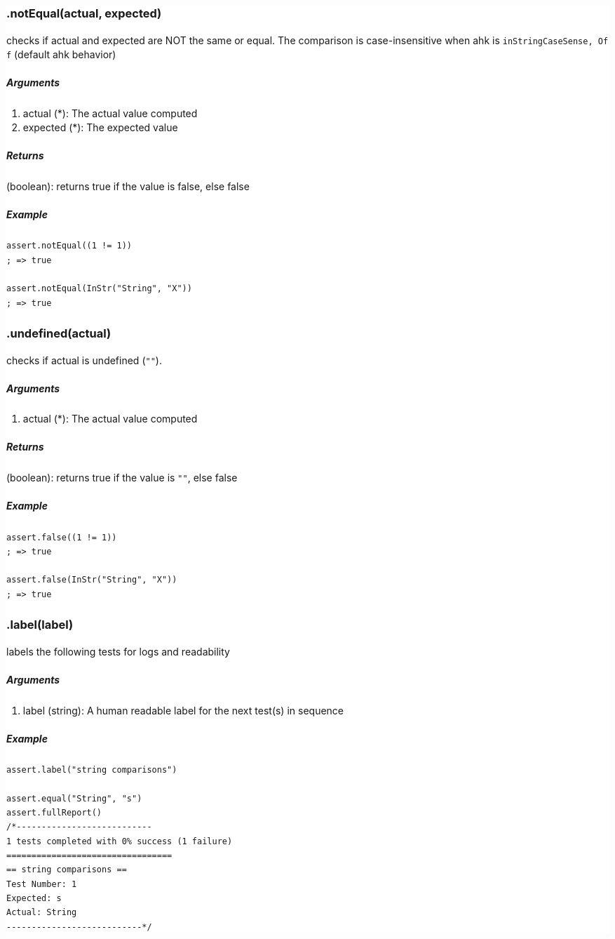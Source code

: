 
### .notEqual(actual, expected)
checks if actual and expected are NOT the same or equal. The comparison is case-insensitive when ahk is `inStringCaseSense, Off` (default ahk behavior)

##### Arguments
1. actual (*): The actual value computed
2. expected (*): The expected value

##### Returns
(boolean): returns true if the value is false, else false

##### Example
```autohotkey
assert.notEqual((1 != 1))
; => true

assert.notEqual(InStr("String", "X"))
; => true
```


### .undefined(actual)
checks if actual is undefined (`""`).

##### Arguments
1. actual (*): The actual value computed

##### Returns
(boolean): returns true if the value is `""`, else false

##### Example
```autohotkey
assert.false((1 != 1))
; => true

assert.false(InStr("String", "X"))
; => true
```


### .label(label)
labels the following tests for logs and readability

##### Arguments
1. label (string): A human readable label for the next test(s) in sequence


##### Example
```autohotkey
assert.label("string comparisons")

assert.equal("String", "s")
assert.fullReport()
/*---------------------------
1 tests completed with 0% success (1 failure)
=================================
== string comparisons ==
Test Number: 1
Expected: s
Actual: String
---------------------------*/
```
